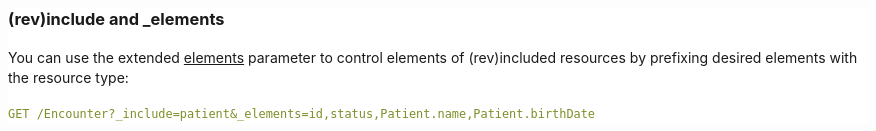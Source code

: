 ### (rev)include and \_elements

You can use the extended [elements](\_elements.md#elements-and-rev-includes) parameter to control elements of (rev)included resources by prefixing desired elements with the resource type:

```yaml
GET /Encounter?_include=patient&_elements=id,status,Patient.name,Patient.birthDate
```

